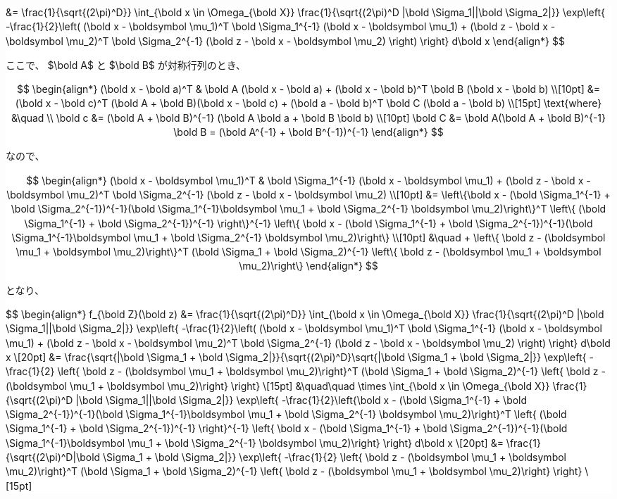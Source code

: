 &= \frac{1}{\sqrt{(2\pi)^D}} \int_{\bold x \in \Omega_{\bold X}} \frac{1}{\sqrt{(2\pi)^D |\bold \Sigma_1||\bold \Sigma_2|}} \exp\left\{ -\frac{1}{2}\left( (\bold x - \boldsymbol \mu_1)^T \bold \Sigma_1^{-1} (\bold x - \boldsymbol \mu_1) + (\bold z - \bold x - \boldsymbol \mu_2)^T \bold \Sigma_2^{-1} (\bold z - \bold x - \boldsymbol \mu_2) \right) \right\} 
 d\bold x 
\end{align*}
$$

ここで、 $\bold A$ と $\bold B$ が対称行列のとき、

$$
\begin{align*}
(\bold x - \bold a)^T & \bold A (\bold x - \bold a) + (\bold x - \bold b)^T \bold B (\bold x - \bold b) \\[10pt]
&= (\bold x - \bold c)^T (\bold A + \bold B)(\bold x - \bold c) + (\bold a - \bold b)^T \bold C (\bold a - \bold b) \\[15pt]
\text{where} &\quad \\
\bold c &= (\bold A + \bold B)^{-1} (\bold A \bold a + \bold B \bold b) \\[10pt]
\bold C &= \bold A(\bold A + \bold B)^{-1} \bold B = (\bold A^{-1} + \bold B^{-1})^{-1}
\end{align*}
$$

なので、

$$
\begin{align*}
(\bold x - \boldsymbol \mu_1)^T & \bold \Sigma_1^{-1} (\bold x - \boldsymbol \mu_1) + (\bold z - \bold x - \boldsymbol \mu_2)^T \bold \Sigma_2^{-1} (\bold z - \bold x - \boldsymbol \mu_2) \\[10pt]
&= \left\{\bold x - (\bold \Sigma_1^{-1} + \bold \Sigma_2^{-1})^{-1}(\bold \Sigma_1^{-1}\boldsymbol \mu_1 + \bold \Sigma_2^{-1} \boldsymbol \mu_2)\right\}^T \left\{ (\bold \Sigma_1^{-1} + \bold \Sigma_2^{-1})^{-1} \right\}^{-1} \left\{ \bold x - (\bold \Sigma_1^{-1} + \bold \Sigma_2^{-1})^{-1}(\bold \Sigma_1^{-1}\boldsymbol \mu_1 + \bold \Sigma_2^{-1} \boldsymbol \mu_2)\right\} \\[10pt]
&\quad + \left\{ \bold z - (\boldsymbol \mu_1 + \boldsymbol \mu_2)\right\}^T (\bold \Sigma_1 + \bold \Sigma_2)^{-1} \left\{ \bold z - (\boldsymbol \mu_1 + \boldsymbol \mu_2)\right\}
\end{align*}
$$

となり、

$$
\begin{align*}
f_{\bold Z}(\bold z)
&= \frac{1}{\sqrt{(2\pi)^D}} \int_{\bold x \in \Omega_{\bold X}} \frac{1}{\sqrt{(2\pi)^D |\bold \Sigma_1||\bold \Sigma_2|}} \exp\left\{ -\frac{1}{2}\left( (\bold x - \boldsymbol \mu_1)^T \bold \Sigma_1^{-1} (\bold x - \boldsymbol \mu_1) + (\bold z - \bold x - \boldsymbol \mu_2)^T \bold \Sigma_2^{-1} (\bold z - \bold x - \boldsymbol \mu_2) \right) \right\} 
 d\bold x \\[20pt]
&= \frac{\sqrt{|\bold \Sigma_1 + \bold \Sigma_2|}}{\sqrt{(2\pi)^D}\sqrt{|\bold \Sigma_1 + \bold \Sigma_2|}} \exp\left\{ -\frac{1}{2} \left\{ \bold z - (\boldsymbol \mu_1 + \boldsymbol \mu_2)\right\}^T (\bold \Sigma_1 + \bold \Sigma_2)^{-1} \left\{ \bold z - (\boldsymbol \mu_1 + \boldsymbol \mu_2)\right\} \right\} \\[15pt]
&\quad\quad \times \int_{\bold x \in \Omega_{\bold X}} \frac{1}{\sqrt{(2\pi)^D |\bold \Sigma_1||\bold \Sigma_2|}} \exp\left\{ -\frac{1}{2}\left\{\bold x - (\bold \Sigma_1^{-1} + \bold \Sigma_2^{-1})^{-1}(\bold \Sigma_1^{-1}\boldsymbol \mu_1 + \bold \Sigma_2^{-1} \boldsymbol \mu_2)\right\}^T \left\{ (\bold \Sigma_1^{-1} + \bold \Sigma_2^{-1})^{-1} \right\}^{-1} \left\{ \bold x - (\bold \Sigma_1^{-1} + \bold \Sigma_2^{-1})^{-1}(\bold \Sigma_1^{-1}\boldsymbol \mu_1 + \bold \Sigma_2^{-1} \boldsymbol \mu_2)\right\} \right\} 
 d\bold x \\[20pt]
&= \frac{1}{\sqrt{(2\pi)^D|\bold \Sigma_1 + \bold \Sigma_2|}} \exp\left\{ -\frac{1}{2} \left\{ \bold z - (\boldsymbol \mu_1 + \boldsymbol \mu_2)\right\}^T (\bold \Sigma_1 + \bold \Sigma_2)^{-1} \left\{ \bold z - (\boldsymbol \mu_1 + \boldsymbol \mu_2)\right\} \right\} \\[15pt]
